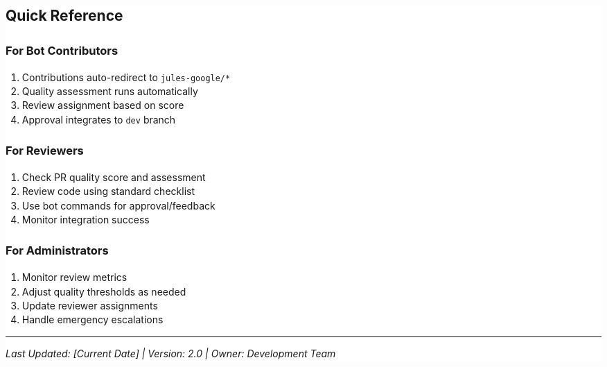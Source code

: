 
## Quick Reference

### For Bot Contributors
1. Contributions auto-redirect to `jules-google/*`
2. Quality assessment runs automatically
3. Review assignment based on score
4. Approval integrates to `dev` branch

### For Reviewers
1. Check PR quality score and assessment
2. Review code using standard checklist
3. Use bot commands for approval/feedback
4. Monitor integration success

### For Administrators
1. Monitor review metrics
2. Adjust quality thresholds as needed
3. Update reviewer assignments
4. Handle emergency escalations

---

*Last Updated: [Current Date] | Version: 2.0 | Owner: Development Team*
